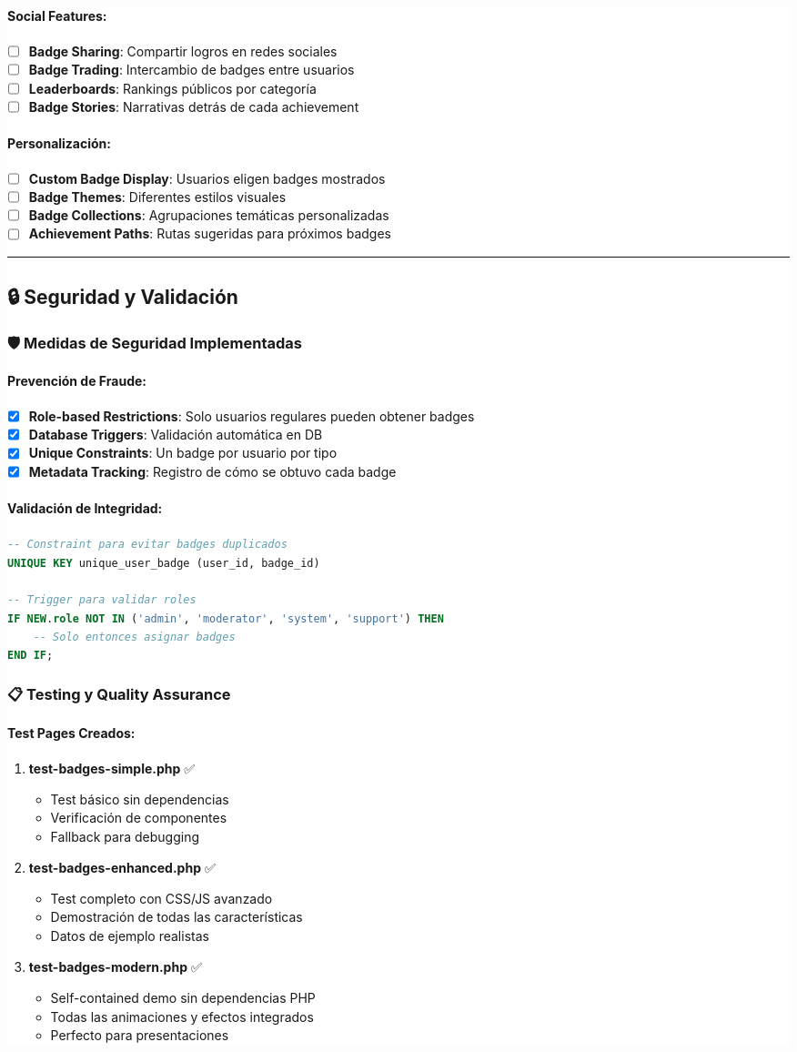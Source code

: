 #### **Social Features:**
- [ ] **Badge Sharing**: Compartir logros en redes sociales
- [ ] **Badge Trading**: Intercambio de badges entre usuarios
- [ ] **Leaderboards**: Rankings públicos por categoría
- [ ] **Badge Stories**: Narrativas detrás de cada achievement

#### **Personalización:**
- [ ] **Custom Badge Display**: Usuarios eligen badges mostrados
- [ ] **Badge Themes**: Diferentes estilos visuales
- [ ] **Badge Collections**: Agrupaciones temáticas personalizadas
- [ ] **Achievement Paths**: Rutas sugeridas para próximos badges

---

## 🔒 Seguridad y Validación

### 🛡️ Medidas de Seguridad Implementadas

#### **Prevención de Fraude:**
- [x] **Role-based Restrictions**: Solo usuarios regulares pueden obtener badges
- [x] **Database Triggers**: Validación automática en DB
- [x] **Unique Constraints**: Un badge por usuario por tipo
- [x] **Metadata Tracking**: Registro de cómo se obtuvo cada badge

#### **Validación de Integridad:**
```sql
-- Constraint para evitar badges duplicados
UNIQUE KEY unique_user_badge (user_id, badge_id)

-- Trigger para validar roles
IF NEW.role NOT IN ('admin', 'moderator', 'system', 'support') THEN
    -- Solo entonces asignar badges
END IF;
```

### 📋 Testing y Quality Assurance

#### **Test Pages Creados:**
1. **test-badges-simple.php** ✅
   - Test básico sin dependencias
   - Verificación de componentes
   - Fallback para debugging

2. **test-badges-enhanced.php** ✅
   - Test completo con CSS/JS avanzado
   - Demostración de todas las características
   - Datos de ejemplo realistas

3. **test-badges-modern.php** ✅
   - Self-contained demo sin dependencias PHP
   - Todas las animaciones y efectos integrados
   - Perfecto para presentaciones
